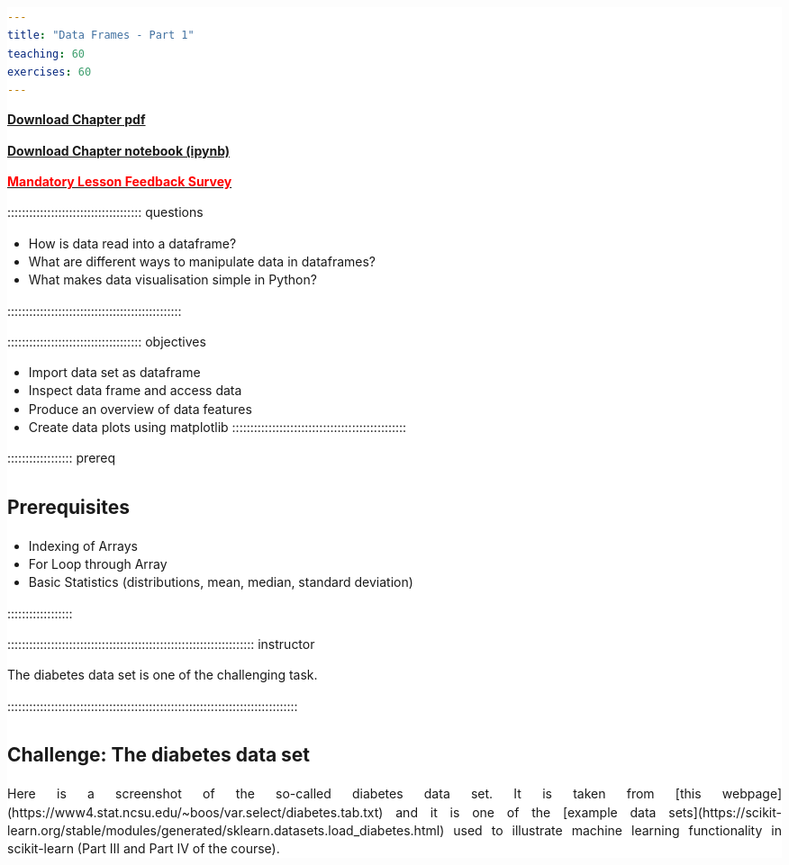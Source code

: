 ```yaml
---
title: "Data Frames - Part 1"
teaching: 60
exercises: 60
---
```

[**Download Chapter pdf**](01-data_frames_1.md.pdf)

[**Download Chapter notebook (ipynb)**](01-data_frames_1.ipynb)

[<span style="color: rgb(255, 0, 0);">**Mandatory Lesson Feedback Survey**</span>](https://docs.google.com/forms/d/e/1FAIpQLSdr0capF7jloJhPH3Pki1B3LZoKOG16poOpuVJ7SL2LkwLHQA/viewform?pli=1)


::::::::::::::::::::::::::::::::::::: questions 

- How is data read into a dataframe?
- What are different ways to manipulate data in dataframes?
- What makes data visualisation simple in Python?

::::::::::::::::::::::::::::::::::::::::::::::::

::::::::::::::::::::::::::::::::::::: objectives
- Import data set as dataframe
- Inspect data frame and access data
- Produce an overview of data features
- Create data plots using matplotlib
::::::::::::::::::::::::::::::::::::::::::::::::

:::::::::::::::::: prereq 

## Prerequisites

- Indexing of Arrays
- For Loop through Array
- Basic Statistics (distributions, mean, median, standard deviation)

::::::::::::::::::

:::::::::::::::::::::::::::::::::::::::::::::::::::::::::::::::::::: instructor

The diabetes data set is one of the challenging task.

::::::::::::::::::::::::::::::::::::::::::::::::::::::::::::::::::::::::::::::::


## Challenge: The diabetes data set
<p style='text-align: justify;'>
Here is a screenshot of the so-called diabetes data set. It is taken from 
[this webpage](https://www4.stat.ncsu.edu/~boos/var.select/diabetes.tab.txt) and it is one of the [example data sets](https://scikit-learn.org/stable/modules/generated/sklearn.datasets.load_diabetes.html) used to illustrate machine learning functionality in scikit-learn (Part III and Part IV of the course). 
</p>
